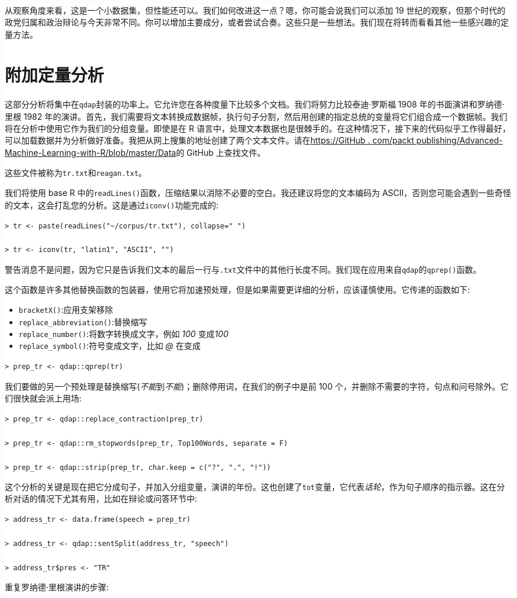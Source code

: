 从观察角度来看，这是一个小数据集，但性能还可以。我们如何改进这一点？嗯，你可能会说我们可以添加 19 世纪的观察，但那个时代的政党归属和政治辩论与今天非常不同。你可以增加主要成分，或者尝试合奏。这些只是一些想法。我们现在将转而看看其他一些感兴趣的定量方法。

<title>Additional quantitative analysis</title>  

# 附加定量分析

这部分分析将集中在`qdap`封装的功率上。它允许您在各种度量下比较多个文档。我们将努力比较泰迪·罗斯福 1908 年的书面演讲和罗纳德·里根 1982 年的演讲。首先，我们需要将文本转换成数据帧，执行句子分割，然后用创建的指定总统的变量将它们组合成一个数据帧。我们将在分析中使用它作为我们的分组变量。即使是在 R 语言中，处理文本数据也是很棘手的。在这种情况下，接下来的代码似乎工作得最好，可以加载数据并为分析做好准备。我把从网上搜集的地址创建了两个文本文件。请在[https://GitHub . com/packt publishing/Advanced-Machine-Learning-with-R/blob/master/Data](https://github.com/PacktPublishing/Advanced-Machine-Learning-with-R/blob/master/Data)的 GitHub 上查找文件。

这些文件被称为`tr.txt`和`reagan.txt`。

我们将使用 base R 中的`readLines()`函数，压缩结果以消除不必要的空白。我还建议将您的文本编码为 ASCII，否则您可能会遇到一些奇怪的文本，这会打乱您的分析。这是通过`iconv()`功能完成的:

```
> tr <- paste(readLines("~/corpus/tr.txt"), collapse=" ")

> tr <- iconv(tr, "latin1", "ASCII", "")
```

警告消息不是问题，因为它只是告诉我们文本的最后一行与`.txt`文件中的其他行长度不同。我们现在应用来自`qdap`的`qprep()`函数。

这个函数是许多其他替换函数的包装器，使用它将加速预处理，但是如果需要更详细的分析，应该谨慎使用。它传递的函数如下:

*   `bracketX()`:应用支架移除
*   `replace_abbreviation()`:替换缩写
*   `replace_number()`:将数字转换成文字，例如 *100* 变成*100*
*   `replace_symbol()`:符号变成文字，比如 *@* 在变成

```
> prep_tr <- qdap::qprep(tr)
```

我们要做的另一个预处理是替换缩写(*不能*到*不能*)；删除停用词，在我们的例子中是前 100 个，并删除不需要的字符，句点和问号除外。它们很快就会派上用场:

```
> prep_tr <- qdap::replace_contraction(prep_tr)

> prep_tr <- qdap::rm_stopwords(prep_tr, Top100Words, separate = F)

> prep_tr <- qdap::strip(prep_tr, char.keep = c("?", ".", "!"))
```

这个分析的关键是现在把它分成句子，并加入分组变量，演讲的年份。这也创建了`tot`变量，它代表*话轮*，作为句子顺序的指示器。这在分析对话的情况下尤其有用，比如在辩论或问答环节中:

```
> address_tr <- data.frame(speech = prep_tr)

> address_tr <- qdap::sentSplit(address_tr, "speech")

> address_tr$pres <- "TR"
```

重复罗纳德·里根演讲的步骤:
